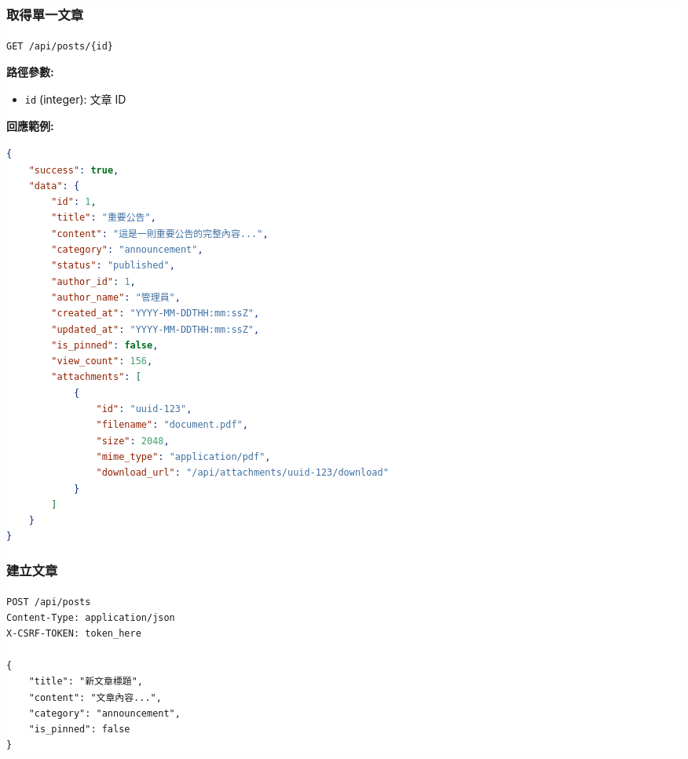 ### 取得單一文章

```http
GET /api/posts/{id}
```

**路徑參數:**
- `id` (integer): 文章 ID

**回應範例:**

```json
{
    "success": true,
    "data": {
        "id": 1,
        "title": "重要公告",
        "content": "這是一則重要公告的完整內容...",
        "category": "announcement",
        "status": "published",
        "author_id": 1,
        "author_name": "管理員",
        "created_at": "YYYY-MM-DDTHH:mm:ssZ",
        "updated_at": "YYYY-MM-DDTHH:mm:ssZ",
        "is_pinned": false,
        "view_count": 156,
        "attachments": [
            {
                "id": "uuid-123",
                "filename": "document.pdf",
                "size": 2048,
                "mime_type": "application/pdf",
                "download_url": "/api/attachments/uuid-123/download"
            }
        ]
    }
}
```

### 建立文章

```http
POST /api/posts
Content-Type: application/json
X-CSRF-TOKEN: token_here

{
    "title": "新文章標題",
    "content": "文章內容...",
    "category": "announcement",
    "is_pinned": false
}
```
